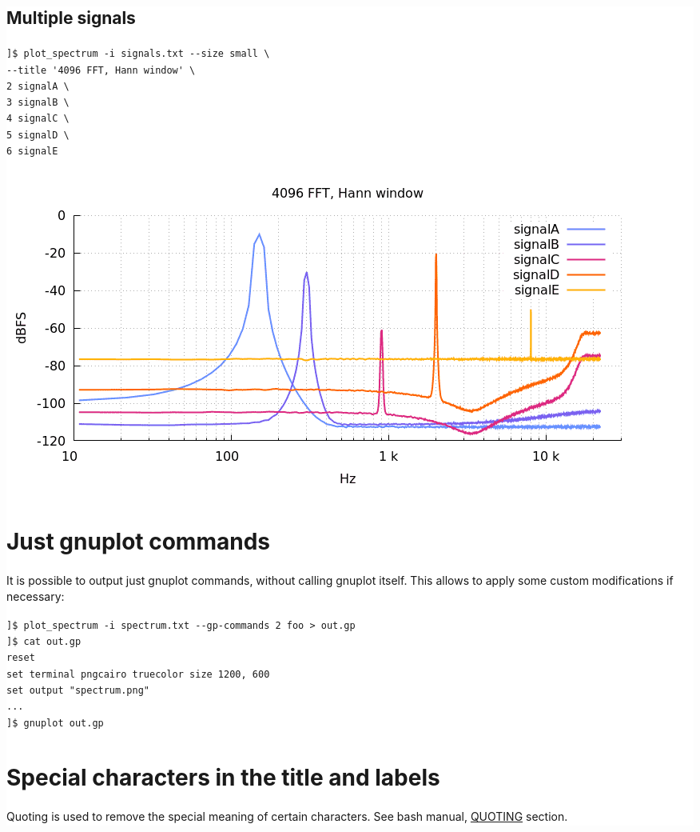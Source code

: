 ## Multiple signals

    ]$ plot_spectrum -i signals.txt --size small \
    --title '4096 FFT, Hann window' \
    2 signalA \
    3 signalB \
    4 signalC \
    5 signalD \
    6 signalE

![example multiple signals](examples/signals.png)

# Just gnuplot commands

It is possible to output just gnuplot commands, without calling gnuplot itself.
This allows to apply some custom modifications if necessary:

    ]$ plot_spectrum -i spectrum.txt --gp-commands 2 foo > out.gp
    ]$ cat out.gp
    reset
    set terminal pngcairo truecolor size 1200, 600
    set output "spectrum.png"
    ...
    ]$ gnuplot out.gp

# Special characters in the title and labels

Quoting is used to remove the special meaning of certain characters. See bash
manual, [QUOTING](https://man7.org/linux/man-pages/man1/bash.1.html#QUOTING)
section.
